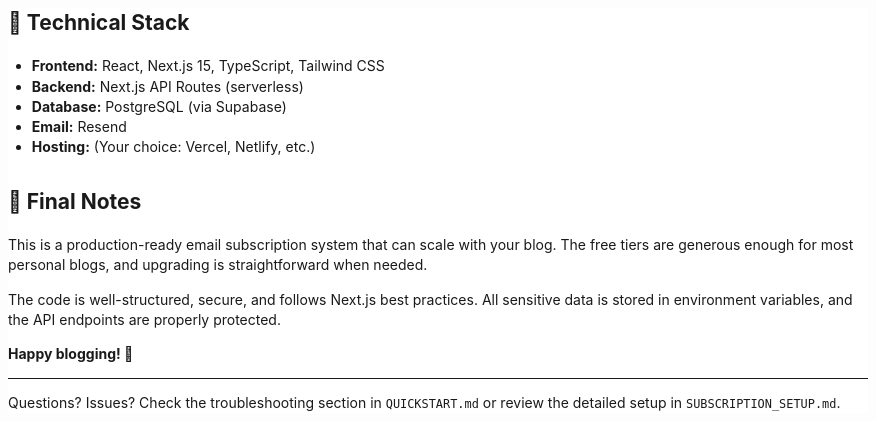 ## 📝 Technical Stack

- **Frontend:** React, Next.js 15, TypeScript, Tailwind CSS
- **Backend:** Next.js API Routes (serverless)
- **Database:** PostgreSQL (via Supabase)
- **Email:** Resend
- **Hosting:** (Your choice: Vercel, Netlify, etc.)

## 🙏 Final Notes

This is a production-ready email subscription system that can scale with your blog. The free tiers are generous enough for most personal blogs, and upgrading is straightforward when needed.

The code is well-structured, secure, and follows Next.js best practices. All sensitive data is stored in environment variables, and the API endpoints are properly protected.

**Happy blogging! 📝**

---

Questions? Issues? Check the troubleshooting section in `QUICKSTART.md` or review the detailed setup in `SUBSCRIPTION_SETUP.md`.
